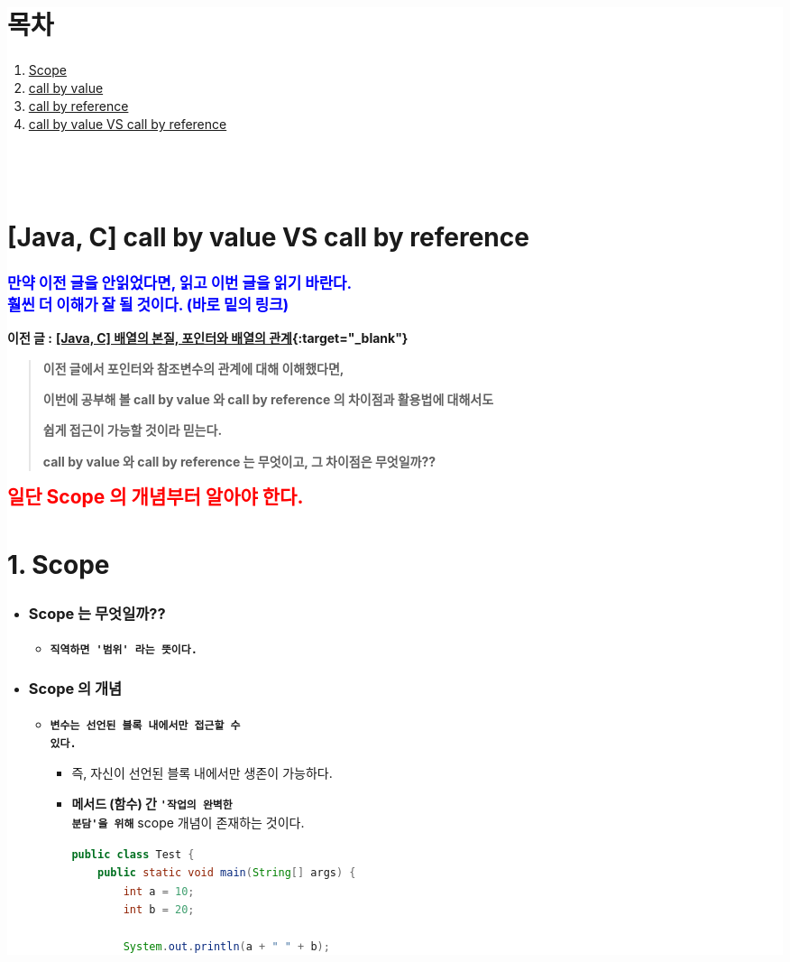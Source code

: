 # 목차

1. [Scope](#1-scope) <br/>
2. [call by value](#2-call-by-value) <br/>
3. [call by reference](#3-call-by-reference) <br/>
4. [call by value VS call by reference](#4-call-by-value-와-call-by-reference-의-장단점) <br/>

<br/><br/>

# [Java, C] call by value VS call by reference


<span style = " font-size:1.2em; color: blue; font-weight: bold; ">만약 이전 글을 안읽었다면, 읽고 이번 글을 읽기 바란다.</span><br/>
<span style = " font-size:1.2em; color: blue; font-weight: bold; ">훨씬 더 이해가 잘 될 것이다. (바로 밑의 링크)</span>

**이전 글 :** **[[Java, C] 배열의 본질, 포인터와 배열의 관계](https://bit.ly/3QgG4XR){:target="_blank"}**



> **이전 글에서 포인터와 참조변수의 관계에 대해 이해했다면,**
>
> **이번에 공부해 볼 call by value 와 call by reference 의 차이점과 활용법에 대해서도**
>
> **쉽게 접근이 가능할 것이라 믿는다.**
>
> **call by value 와 call by reference 는 무엇이고, 그 차이점은 무엇일까??**



<span style = " font-size:1.5em; color: red; font-weight: bold; "> 일단 Scope 의 개념부터 알아야 한다.</span>



# 1. Scope

- ### Scope 는 무엇일까??

  - <code><strong>직역하면 '범위' 라는 뜻이다.</strong></code>

- ### Scope 의 개념

  - <code><strong>변수는 선언된 블록 내에서만 접근할 수 있다.</strong></code>
    
    - 즉, 자신이 선언된 블록 내에서만 생존이 가능하다.
    
    - **메서드 (함수) 간** <code><strong>'작업의 완벽한 분담'을 위해</strong></code> scope 개념이 존재하는 것이다.
    
      ```java
      public class Test {
          public static void main(String[] args) {
              int a = 10;
              int b = 20;
      
              System.out.println(a + " " + b);
      